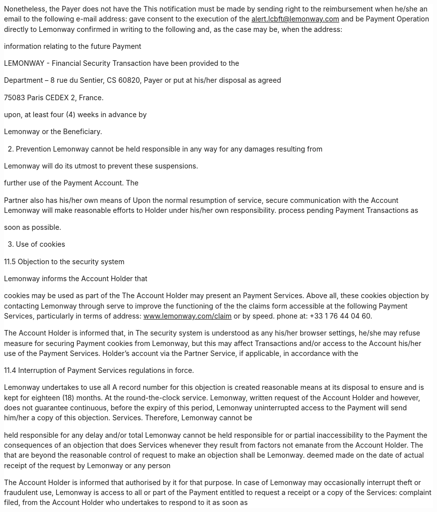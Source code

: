 Nonetheless, the Payer does not have the  This notification must be made by sending right  to  the  reimbursement  when  he/she  an email to the following e-mail address: gave  consent  to  the  execution  of  the  alert.lcbft@lemonway.com  and  be Payment Operation directly to Lemonway  confirmed  in  writing  to  the  following and,  as  the  case  may  be,  when  the  address: 

information relating to the future Payment 

LEMONWAY  -  Financial  Security Transaction  have  been  provided  to  the 

Department – 8 rue du Sentier, CS 60820, Payer or put at his/her disposal as agreed 

75083 Paris CEDEX 2, France. 

upon, at least four (4) weeks in advance by 

Lemonway or the Beneficiary. 

2. Prevention  Lemonway cannot be held responsible in any way for  any damages resulting from 

Lemonway  will  do  its  utmost  to  prevent  these suspensions. 

further use of the Payment Account. The 

Partner  also  has  his/her  own  means  of  Upon  the  normal  resumption  of  service, secure  communication  with  the  Account  Lemonway will make reasonable efforts to Holder under his/her own responsibility.  process pending Payment Transactions as 

soon as possible. 

3. Use of cookies 

11\.5 Objection to the security system 

Lemonway informs the Account Holder that 

cookies  may  be  used  as  part  of  the  The  Account  Holder  may  present  an Payment Services. Above all, these cookies  objection by contacting Lemonway through serve  to  improve  the  functioning  of  the  the claims form accessible at the following Payment Services, particularly in terms of  address:  www.lemonway.com/claim  or  by speed.  phone at: +33 1 76 44 04 60. 

The  Account  Holder  is  informed  that,  in  The security system is understood as any his/her browser settings, he/she may refuse  measure  for  securing  Payment cookies from Lemonway, but this may affect  Transactions and/or access to the Account his/her use of the Payment Services.  Holder’s account via the Partner Service, if applicable,  in  accordance  with  the 

11\.4 Interruption of Payment Services  regulations in force. 

Lemonway  undertakes  to  use  all  A record number for this objection is created reasonable means at its disposal to ensure  and is kept for eighteen (18) months. At the round-the-clock  service.  Lemonway,  written request of the Account Holder and however, does not guarantee continuous,  before the expiry of this period, Lemonway uninterrupted  access  to  the  Payment  will send him/her a copy of this objection. Services. Therefore, Lemonway cannot be 

held responsible for any delay and/or total  Lemonway cannot be held responsible for or  partial  inaccessibility  to  the  Payment  the consequences of an objection that does Services whenever they result from factors  not emanate from the Account Holder. The that are beyond the reasonable control of  request  to  make  an  objection  shall  be Lemonway.  deemed made on the date of actual receipt of the request by Lemonway or any person 

The  Account  Holder  is  informed  that  authorised by it for that purpose. In case of Lemonway  may  occasionally  interrupt  theft  or  fraudulent  use,  Lemonway  is access  to  all  or  part  of  the  Payment  entitled to request a receipt or a copy of the Services:  complaint  filed,  from  the  Account  Holder who undertakes to respond to it as soon as 
